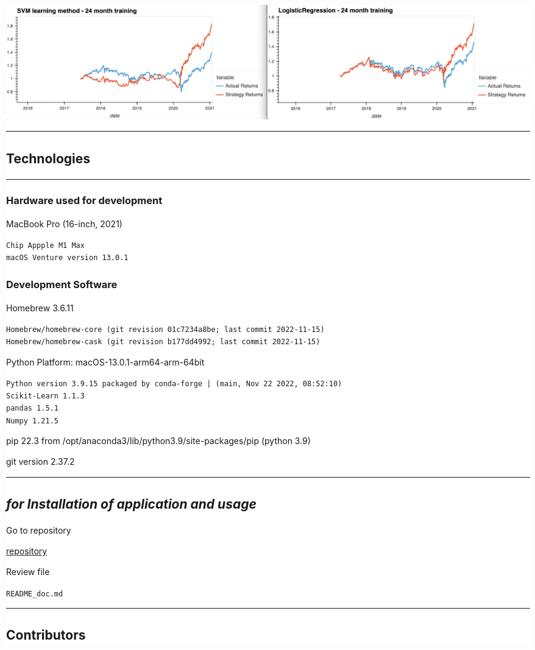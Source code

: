 ![image33](images/image33.png)

___
## **Technologies**
___

### **Hardware used for development**

MacBook Pro (16-inch, 2021)

    Chip Appple M1 Max
    macOS Venture version 13.0.1

### **Development Software**

Homebrew 3.6.11

    Homebrew/homebrew-core (git revision 01c7234a8be; last commit 2022-11-15)
    Homebrew/homebrew-cask (git revision b177dd4992; last commit 2022-11-15)

Python Platform: macOS-13.0.1-arm64-arm-64bit

    Python version 3.9.15 packaged by conda-forge | (main, Nov 22 2022, 08:52:10)
    Scikit-Learn 1.1.3
    pandas 1.5.1
    Numpy 1.21.5

pip 22.3 from /opt/anaconda3/lib/python3.9/site-packages/pip (python 3.9)


git version 2.37.2

---
## *for Installation of application and usage*

Go to repository

[repository](https://github.com/Billie-LS/Algo_da_trader)

Review file 

```python
README_doc.md

```
___
## **Contributors**
